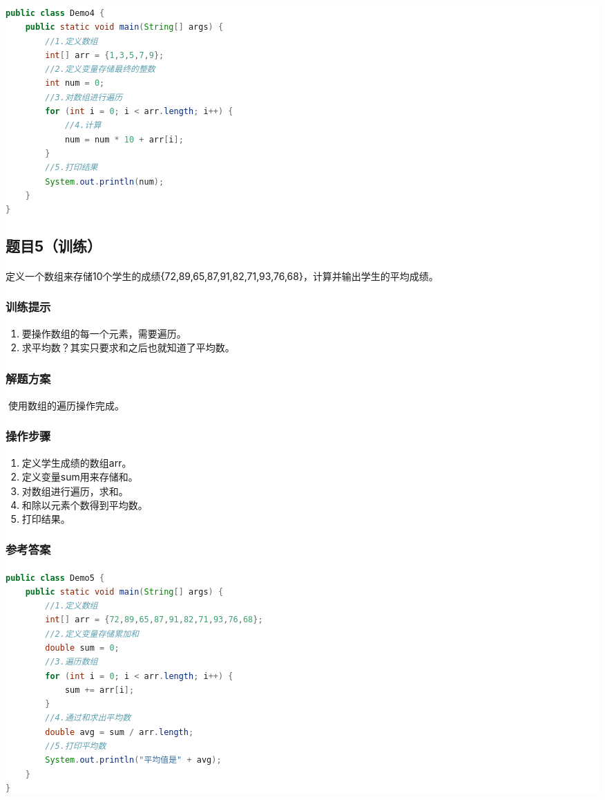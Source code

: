 ```java
public class Demo4 {
    public static void main(String[] args) {
        //1.定义数组
        int[] arr = {1,3,5,7,9};
        //2.定义变量存储最终的整数
        int num = 0;
        //3.对数组进行遍历
        for (int i = 0; i < arr.length; i++) {
            //4.计算
            num = num * 10 + arr[i];
        }
        //5.打印结果
        System.out.println(num);
    }
}
```

## 题目5（训练）

定义一个数组来存储10个学生的成绩{72,89,65,87,91,82,71,93,76,68}，计算并输出学生的平均成绩。

### 训练提示

1. 要操作数组的每一个元素，需要遍历。
2. 求平均数？其实只要求和之后也就知道了平均数。

### 解题方案

​	使用数组的遍历操作完成。

### 操作步骤

1. 定义学生成绩的数组arr。
2. 定义变量sum用来存储和。
3. 对数组进行遍历，求和。
4. 和除以元素个数得到平均数。
5. 打印结果。

### 参考答案

```java
public class Demo5 {
    public static void main(String[] args) {
        //1.定义数组
        int[] arr = {72,89,65,87,91,82,71,93,76,68};
        //2.定义变量存储累加和
        double sum = 0;
        //3.遍历数组
        for (int i = 0; i < arr.length; i++) {
            sum += arr[i];
        }
        //4.通过和求出平均数
        double avg = sum / arr.length;
        //5.打印平均数
        System.out.println("平均值是" + avg);
    }
}
```
